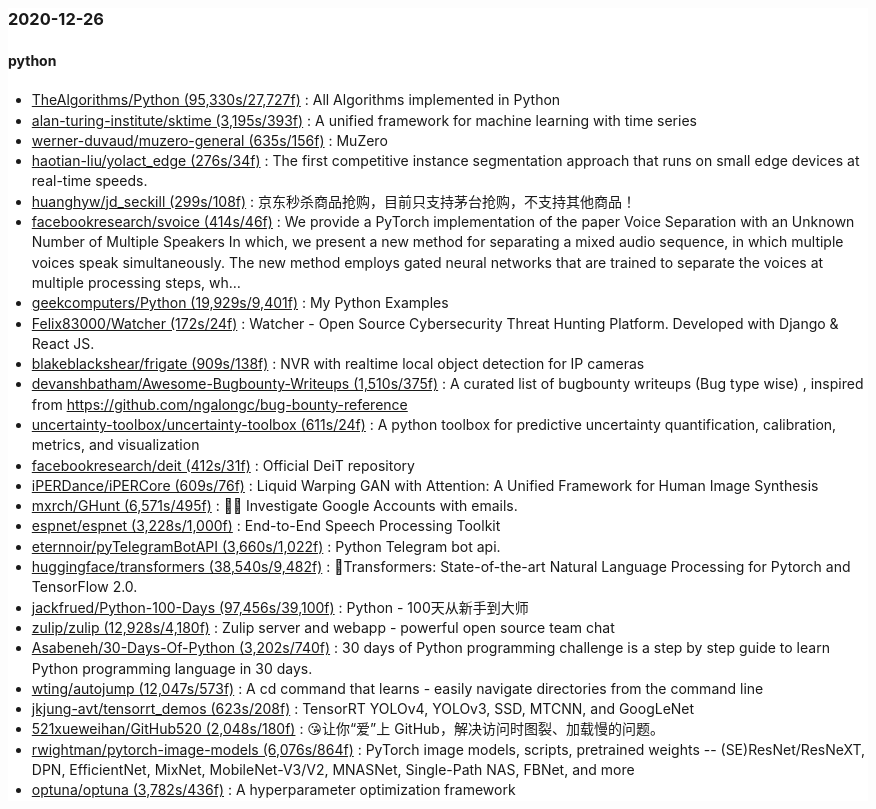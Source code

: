 ### 2020-12-26

#### python
* [TheAlgorithms/Python (95,330s/27,727f)](https://github.com/TheAlgorithms/Python) : All Algorithms implemented in Python
* [alan-turing-institute/sktime (3,195s/393f)](https://github.com/alan-turing-institute/sktime) : A unified framework for machine learning with time series
* [werner-duvaud/muzero-general (635s/156f)](https://github.com/werner-duvaud/muzero-general) : MuZero
* [haotian-liu/yolact_edge (276s/34f)](https://github.com/haotian-liu/yolact_edge) : The first competitive instance segmentation approach that runs on small edge devices at real-time speeds.
* [huanghyw/jd_seckill (299s/108f)](https://github.com/huanghyw/jd_seckill) : 京东秒杀商品抢购，目前只支持茅台抢购，不支持其他商品！
* [facebookresearch/svoice (414s/46f)](https://github.com/facebookresearch/svoice) : We provide a PyTorch implementation of the paper Voice Separation with an Unknown Number of Multiple Speakers In which, we present a new method for separating a mixed audio sequence, in which multiple voices speak simultaneously. The new method employs gated neural networks that are trained to separate the voices at multiple processing steps, wh…
* [geekcomputers/Python (19,929s/9,401f)](https://github.com/geekcomputers/Python) : My Python Examples
* [Felix83000/Watcher (172s/24f)](https://github.com/Felix83000/Watcher) : Watcher - Open Source Cybersecurity Threat Hunting Platform. Developed with Django & React JS.
* [blakeblackshear/frigate (909s/138f)](https://github.com/blakeblackshear/frigate) : NVR with realtime local object detection for IP cameras
* [devanshbatham/Awesome-Bugbounty-Writeups (1,510s/375f)](https://github.com/devanshbatham/Awesome-Bugbounty-Writeups) : A curated list of bugbounty writeups (Bug type wise) , inspired from https://github.com/ngalongc/bug-bounty-reference
* [uncertainty-toolbox/uncertainty-toolbox (611s/24f)](https://github.com/uncertainty-toolbox/uncertainty-toolbox) : A python toolbox for predictive uncertainty quantification, calibration, metrics, and visualization
* [facebookresearch/deit (412s/31f)](https://github.com/facebookresearch/deit) : Official DeiT repository
* [iPERDance/iPERCore (609s/76f)](https://github.com/iPERDance/iPERCore) : Liquid Warping GAN with Attention: A Unified Framework for Human Image Synthesis
* [mxrch/GHunt (6,571s/495f)](https://github.com/mxrch/GHunt) : 🕵️‍♂️ Investigate Google Accounts with emails.
* [espnet/espnet (3,228s/1,000f)](https://github.com/espnet/espnet) : End-to-End Speech Processing Toolkit
* [eternnoir/pyTelegramBotAPI (3,660s/1,022f)](https://github.com/eternnoir/pyTelegramBotAPI) : Python Telegram bot api.
* [huggingface/transformers (38,540s/9,482f)](https://github.com/huggingface/transformers) : 🤗Transformers: State-of-the-art Natural Language Processing for Pytorch and TensorFlow 2.0.
* [jackfrued/Python-100-Days (97,456s/39,100f)](https://github.com/jackfrued/Python-100-Days) : Python - 100天从新手到大师
* [zulip/zulip (12,928s/4,180f)](https://github.com/zulip/zulip) : Zulip server and webapp - powerful open source team chat
* [Asabeneh/30-Days-Of-Python (3,202s/740f)](https://github.com/Asabeneh/30-Days-Of-Python) : 30 days of Python programming challenge is a step by step guide to learn Python programming language in 30 days.
* [wting/autojump (12,047s/573f)](https://github.com/wting/autojump) : A cd command that learns - easily navigate directories from the command line
* [jkjung-avt/tensorrt_demos (623s/208f)](https://github.com/jkjung-avt/tensorrt_demos) : TensorRT YOLOv4, YOLOv3, SSD, MTCNN, and GoogLeNet
* [521xueweihan/GitHub520 (2,048s/180f)](https://github.com/521xueweihan/GitHub520) : 😘让你“爱”上 GitHub，解决访问时图裂、加载慢的问题。
* [rwightman/pytorch-image-models (6,076s/864f)](https://github.com/rwightman/pytorch-image-models) : PyTorch image models, scripts, pretrained weights -- (SE)ResNet/ResNeXT, DPN, EfficientNet, MixNet, MobileNet-V3/V2, MNASNet, Single-Path NAS, FBNet, and more
* [optuna/optuna (3,782s/436f)](https://github.com/optuna/optuna) : A hyperparameter optimization framework
